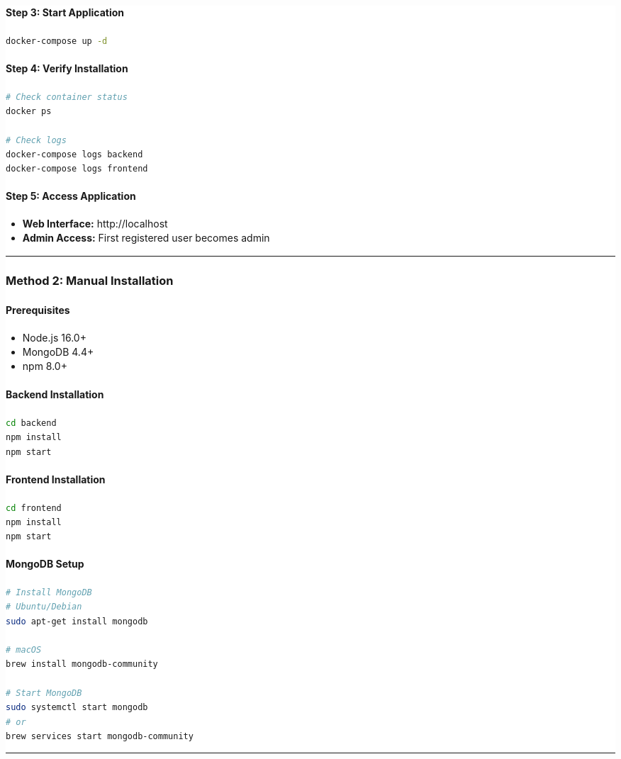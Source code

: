 #### Step 3: Start Application
```bash
docker-compose up -d
```

#### Step 4: Verify Installation
```bash
# Check container status
docker ps

# Check logs
docker-compose logs backend
docker-compose logs frontend
```

#### Step 5: Access Application
- **Web Interface:** http://localhost
- **Admin Access:** First registered user becomes admin

---

### Method 2: Manual Installation

#### Prerequisites
- Node.js 16.0+
- MongoDB 4.4+
- npm 8.0+

#### Backend Installation
```bash
cd backend
npm install
npm start
```

#### Frontend Installation
```bash
cd frontend
npm install
npm start
```

#### MongoDB Setup
```bash
# Install MongoDB
# Ubuntu/Debian
sudo apt-get install mongodb

# macOS
brew install mongodb-community

# Start MongoDB
sudo systemctl start mongodb
# or
brew services start mongodb-community
```

---
